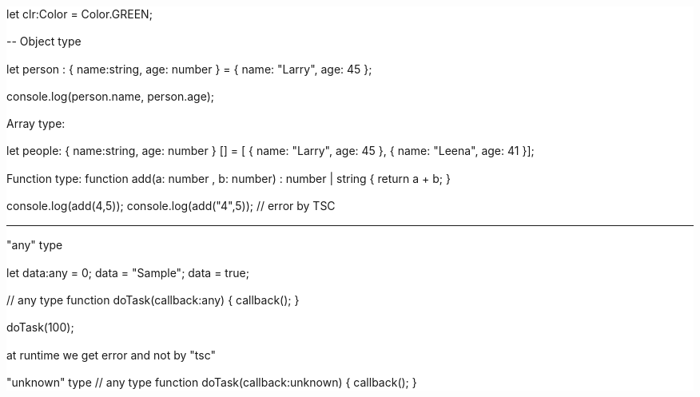 let clr:Color = Color.GREEN;

--
Object type

let person : {
	name:string,
	age: number
} = {
	name: "Larry",
	age: 45
};

console.log(person.name, person.age);

Array type:

let people: { 
	name:string,
	age: number
} [] = [
	{
		name: "Larry",
		age: 45
	},
	{
		name: "Leena",
		age: 41
	}];


Function type:
function add(a: number , b: number) : number | string {
	return a + b;
}

console.log(add(4,5));
console.log(add("4",5)); // error by TSC

--------------------

"any" type

let data:any = 0;
data = "Sample";
data = true;

// any type
function doTask(callback:any) {
 callback();
}

doTask(100);

at runtime we get error and not by "tsc"


"unknown" type
// any type
function doTask(callback:unknown) {
 callback();
}
